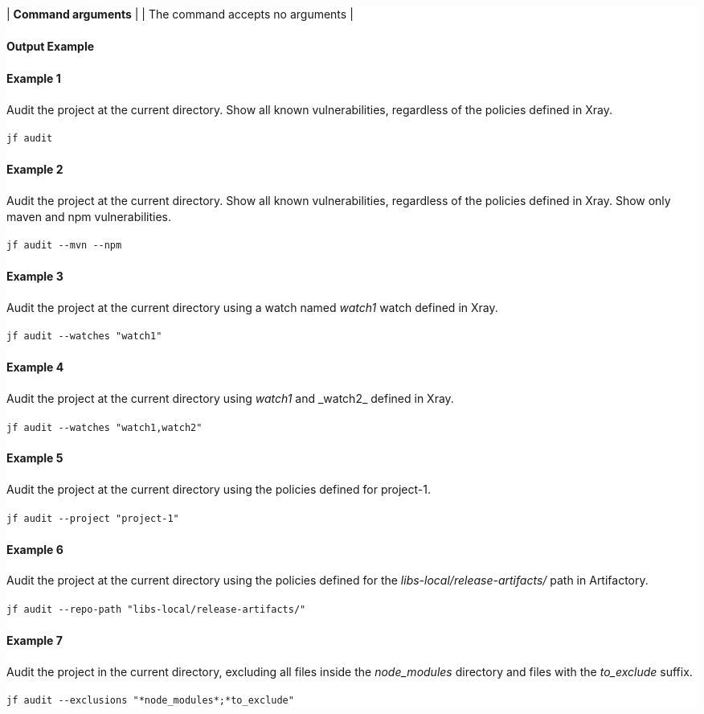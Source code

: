| **Command arguments**           |                                                                  | The command accepts no arguments                                                                                                                                                                                                                                                                                                           |

#### **Output Example**

#### Example 1

Audit the project at the current directory. Show all known vulnerabilities, regardless of the policies defined in Xray.

```
jf audit
```

#### Example 2

Audit the project at the current directory. Show all known vulnerabilities, regardless of the policies defined in Xray. Show only maven and npm vulnerabilities.

```
jf audit --mvn --npm
```

#### Example 3

Audit the project at the current directory using a watch named _watch1_ watch defined in Xray.

```
jf audit --watches "watch1"
```

#### Example 4

Audit the project at the current directory using _watch1_ and \_watch2\_ defined in Xray.

```
jf audit --watches "watch1,watch2"
```

#### Example 5

Audit the project at the current directory using the policies defined for project-1.

```
jf audit --project "project-1"
```

#### Example 6

Audit the project at the current directory using the policies defined for the _libs-local/release-artifacts/_ path in Artifactory.

```
jf audit --repo-path "libs-local/release-artifacts/"
```

#### Example 7

Audit the project in the current directory, excluding all files inside the _node\_modules_ directory and files with the _to\_exclude_ suffix.

```
jf audit --exclusions "*node_modules*;*to_exclude"
```
